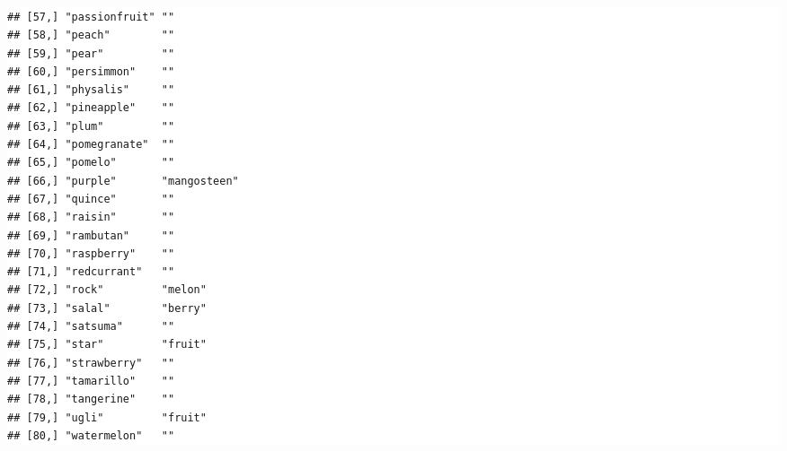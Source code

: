     ## [57,] "passionfruit" ""          
    ## [58,] "peach"        ""          
    ## [59,] "pear"         ""          
    ## [60,] "persimmon"    ""          
    ## [61,] "physalis"     ""          
    ## [62,] "pineapple"    ""          
    ## [63,] "plum"         ""          
    ## [64,] "pomegranate"  ""          
    ## [65,] "pomelo"       ""          
    ## [66,] "purple"       "mangosteen"
    ## [67,] "quince"       ""          
    ## [68,] "raisin"       ""          
    ## [69,] "rambutan"     ""          
    ## [70,] "raspberry"    ""          
    ## [71,] "redcurrant"   ""          
    ## [72,] "rock"         "melon"     
    ## [73,] "salal"        "berry"     
    ## [74,] "satsuma"      ""          
    ## [75,] "star"         "fruit"     
    ## [76,] "strawberry"   ""          
    ## [77,] "tamarillo"    ""          
    ## [78,] "tangerine"    ""          
    ## [79,] "ugli"         "fruit"     
    ## [80,] "watermelon"   ""
